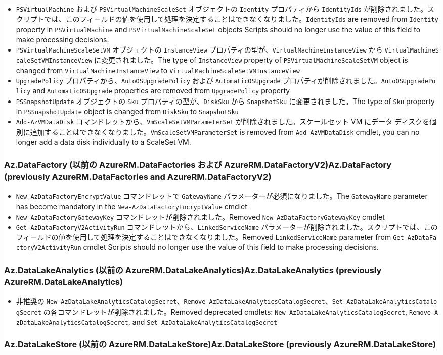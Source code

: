 - <span data-ttu-id="e009e-232">`PSVirtualMachine` および `PSVirtualMachineScaleSet` オブジェクトの `Identity` プロパティから `IdentityIds` が削除されました。スクリプトでは、このフィールドの値を使用して処理を決定することはできなくなりました。</span><span class="sxs-lookup"><span data-stu-id="e009e-232">`IdentityIds` are removed from `Identity` property in `PSVirtualMachine` and `PSVirtualMachineScaleSet` objects Scripts should no longer use the value of this field to make processing decisions.</span></span>
- <span data-ttu-id="e009e-233">`PSVirtualMachineScaleSetVM` オブジェクトの `InstanceView` プロパティの型が、`VirtualMachineInstanceView` から `VirtualMachineScaleSetVMInstanceView` に変更されました。</span><span class="sxs-lookup"><span data-stu-id="e009e-233">The type of `InstanceView` property of `PSVirtualMachineScaleSetVM` object is changed from `VirtualMachineInstanceView` to `VirtualMachineScaleSetVMInstanceView`</span></span>
- <span data-ttu-id="e009e-234">`UpgradePolicy` プロパティから、`AutoOSUpgradePolicy` および `AutomaticOSUpgrade` プロパティが削除されました。</span><span class="sxs-lookup"><span data-stu-id="e009e-234">`AutoOSUpgradePolicy` and `AutomaticOSUpgrade` properties are removed from `UpgradePolicy` property</span></span>
- <span data-ttu-id="e009e-235">`PSSnapshotUpdate` オブジェクトの `Sku` プロパティの型が、`DiskSku` から `SnapshotSku` に変更されました。</span><span class="sxs-lookup"><span data-stu-id="e009e-235">The type of `Sku` property in `PSSnapshotUpdate` object is changed from `DiskSku` to `SnapshotSku`</span></span>
- <span data-ttu-id="e009e-236">`Add-AzVMDataDisk` コマンドレットから、`VmScaleSetVMParameterSet` が削除されました。スケールセット VM にデータ ディスクを個別に追加することはできなくなりました。</span><span class="sxs-lookup"><span data-stu-id="e009e-236">`VmScaleSetVMParameterSet` is removed from `Add-AzVMDataDisk` cmdlet, you can no longer add a data disk individually to a ScaleSet VM.</span></span>

### <a name="azdatafactory-previously-azurermdatafactories-and-azurermdatafactoryv2"></a><span data-ttu-id="e009e-237">Az.DataFactory (以前の AzureRM.DataFactories および AzureRM.DataFactoryV2)</span><span class="sxs-lookup"><span data-stu-id="e009e-237">Az.DataFactory (previously AzureRM.DataFactories and AzureRM.DataFactoryV2)</span></span>

- <span data-ttu-id="e009e-238">`New-AzDataFactoryEncryptValue` コマンドレットで `GatewayName` パラメーターが必須になりました。</span><span class="sxs-lookup"><span data-stu-id="e009e-238">The `GatewayName` parameter has become mandatory in the `New-AzDataFactoryEncryptValue` cmdlet</span></span>
- <span data-ttu-id="e009e-239">`New-AzDataFactoryGatewayKey` コマンドレットが削除されました。</span><span class="sxs-lookup"><span data-stu-id="e009e-239">Removed `New-AzDataFactoryGatewayKey` cmdlet</span></span>
- <span data-ttu-id="e009e-240">`Get-AzDataFactoryV2ActivityRun` コマンドレットから、`LinkedServiceName` パラメーターが削除されました。スクリプトでは、このフィールドの値を使用して処理を決定することはできなくなりました。</span><span class="sxs-lookup"><span data-stu-id="e009e-240">Removed `LinkedServiceName` parameter from `Get-AzDataFactoryV2ActivityRun` cmdlet Scripts should no longer use the value of this field to make processing decisions.</span></span>

### <a name="azdatalakeanalytics-previously-azurermdatalakeanalytics"></a><span data-ttu-id="e009e-241">Az.DataLakeAnalytics (以前の AzureRM.DataLakeAnalytics)</span><span class="sxs-lookup"><span data-stu-id="e009e-241">Az.DataLakeAnalytics (previously AzureRM.DataLakeAnalytics)</span></span>

- <span data-ttu-id="e009e-242">非推奨の `New-AzDataLakeAnalyticsCatalogSecret`、`Remove-AzDataLakeAnalyticsCatalogSecret`、`Set-AzDataLakeAnalyticsCatalogSecret` の各コマンドレットが削除されました。</span><span class="sxs-lookup"><span data-stu-id="e009e-242">Removed deprecated cmdlets: `New-AzDataLakeAnalyticsCatalogSecret`, `Remove-AzDataLakeAnalyticsCatalogSecret`, and `Set-AzDataLakeAnalyticsCatalogSecret`</span></span>

### <a name="azdatalakestore-previously-azurermdatalakestore"></a><span data-ttu-id="e009e-243">Az.DataLakeStore (以前の AzureRM.DataLakeStore)</span><span class="sxs-lookup"><span data-stu-id="e009e-243">Az.DataLakeStore (previously AzureRM.DataLakeStore)</span></span>
